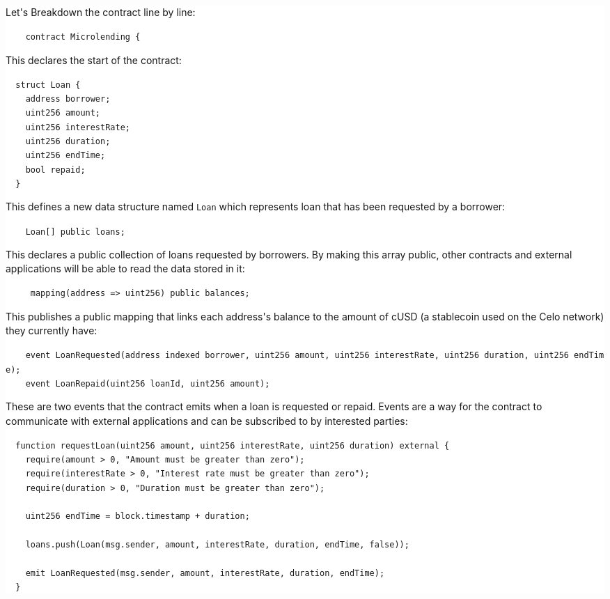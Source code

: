 Let's Breakdown the contract line by line:

```solidity
    contract Microlending {
```

This declares the start of the contract:

```solidity
  struct Loan {
    address borrower;
    uint256 amount;
    uint256 interestRate;
    uint256 duration;
    uint256 endTime;
    bool repaid;
  }
```

This defines a new data structure named `Loan` which represents loan that has been requested by a borrower:

```
    Loan[] public loans;
```

This declares a public collection of loans requested by borrowers. By making this array public, other contracts and external applications will be able to read the data stored in it:

```solidity
     mapping(address => uint256) public balances;
```

This publishes a public mapping that links each address's balance to the amount of cUSD (a stablecoin used on the Celo network) they currently have:

```solidity
    event LoanRequested(address indexed borrower, uint256 amount, uint256 interestRate, uint256 duration, uint256 endTime);
    event LoanRepaid(uint256 loanId, uint256 amount);
```

These are two events that the contract emits when a loan is requested or repaid. Events are a way for the contract to communicate with external applications and can be subscribed to by interested parties:

```solidity
  function requestLoan(uint256 amount, uint256 interestRate, uint256 duration) external {
    require(amount > 0, "Amount must be greater than zero");
    require(interestRate > 0, "Interest rate must be greater than zero");
    require(duration > 0, "Duration must be greater than zero");

    uint256 endTime = block.timestamp + duration;

    loans.push(Loan(msg.sender, amount, interestRate, duration, endTime, false));

    emit LoanRequested(msg.sender, amount, interestRate, duration, endTime);
  }
```
